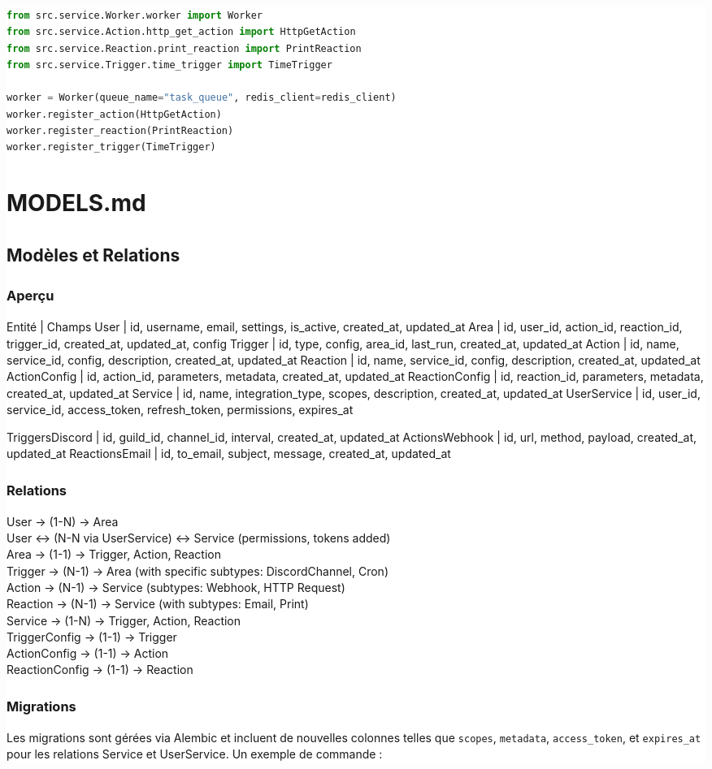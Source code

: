 ```python
from src.service.Worker.worker import Worker
from src.service.Action.http_get_action import HttpGetAction
from src.service.Reaction.print_reaction import PrintReaction
from src.service.Trigger.time_trigger import TimeTrigger

worker = Worker(queue_name="task_queue", redis_client=redis_client)
worker.register_action(HttpGetAction)
worker.register_reaction(PrintReaction)
worker.register_trigger(TimeTrigger)
```

# MODELS.md

## Modèles et Relations

### Aperçu

Entité       | Champs
User         | id, username, email, settings, is_active, created_at, updated_at
Area         | id, user_id, action_id, reaction_id, trigger_id, created_at, updated_at, config
Trigger      | id, type, config, area_id, last_run, created_at, updated_at
Action       | id, name, service_id, config, description, created_at, updated_at
Reaction     | id, name, service_id, config, description, created_at, updated_at
ActionConfig | id, action_id, parameters, metadata, created_at, updated_at
ReactionConfig | id, reaction_id, parameters, metadata, created_at, updated_at
Service      | id, name, integration_type, scopes, description, created_at, updated_at
UserService  | id, user_id, service_id, access_token, refresh_token, permissions, expires_at

TriggersDiscord | id, guild_id, channel_id, interval, created_at, updated_at
ActionsWebhook  | id, url, method, payload, created_at, updated_at
ReactionsEmail  | id, to_email, subject, message, created_at, updated_at

### Relations
User → (1-N) → Area  
User ↔ (N-N via UserService) ↔ Service (permissions, tokens added)  
Area → (1-1) → Trigger, Action, Reaction  
Trigger → (N-1) → Area (with specific subtypes: DiscordChannel, Cron)  
Action → (N-1) → Service (subtypes: Webhook, HTTP Request)  
Reaction → (N-1) → Service (with subtypes: Email, Print)  
Service → (1-N) → Trigger, Action, Reaction  
TriggerConfig → (1-1) → Trigger  
ActionConfig → (1-1) → Action  
ReactionConfig → (1-1) → Reaction  

### Migrations
Les migrations sont gérées via Alembic et incluent de nouvelles colonnes telles que `scopes`, `metadata`, `access_token`, et `expires_at` pour les relations Service et UserService. Un exemple de commande :
